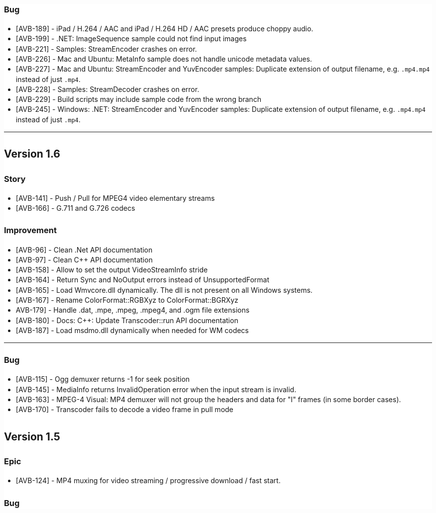 ### Bug

*   [AVB-189] - iPad / H.264 / AAC and iPad / H.264 HD / AAC presets produce choppy audio.
*   [AVB-199] - .NET: ImageSequence sample could not find input images
*   [AVB-221] - Samples: StreamEncoder crashes on error.
*   [AVB-226] - Mac and Ubuntu: MetaInfo sample does not handle unicode metadata values.
*   [AVB-227] - Mac and Ubuntu: StreamEncoder and YuvEncoder samples: Duplicate extension of output filename, e.g. `.mp4.mp4` instead of just `.mp4`.
*   [AVB-228] - Samples: StreamDecoder crashes on error.
*   [AVB-229] - Build scripts may include sample code from the wrong branch
*   [AVB-245] - Windows: .NET: StreamEncoder and YuvEncoder samples: Duplicate extension of output filename, e.g. `.mp4.mp4` instead of just `.mp4`.

***

## Version 1.6

### Story

*   [AVB-141] - Push / Pull for MPEG4 video elementary streams
*   [AVB-166] - G.711 and G.726 codecs

### Improvement

*   [AVB-96] - Clean .Net API documentation
*   [AVB-97] - Clean C++ API documentation
*   [AVB-158] - Allow to set the output VideoStreamInfo stride
*   [AVB-164] - Return Sync and NoOutput errors instead of UnsupportedFormat
*   [AVB-165] - Load Wmvcore.dll dynamically. The dll is not present on all Windows systems.
*   [AVB-167] - Rename ColorFormat::RGBXyz to ColorFormat::BGRXyz
*   AVB-179] - Handle .dat, .mpe, .mpeg, .mpeg4, and .ogm file extensions
*   [AVB-180] - Docs: C++: Update Transcoder::run API documentation
*   [AVB-187] - Load msdmo.dll dynamically when needed for WM codecs

***

### Bug

*   [AVB-115] - Ogg demuxer returns -1 for seek position
*   [AVB-145] - MediaInfo returns InvalidOperation error when the input stream is invalid.
*   [AVB-163] - MPEG-4 Visual: MP4 demuxer will not group the headers and data for "I" frames (in some border cases).
*   [AVB-170] - Transcoder fails to decode a video frame in pull mode

## Version 1.5

### Epic

*   [AVB-124] - MP4 muxing for video streaming / progressive download / fast start.

### Bug
